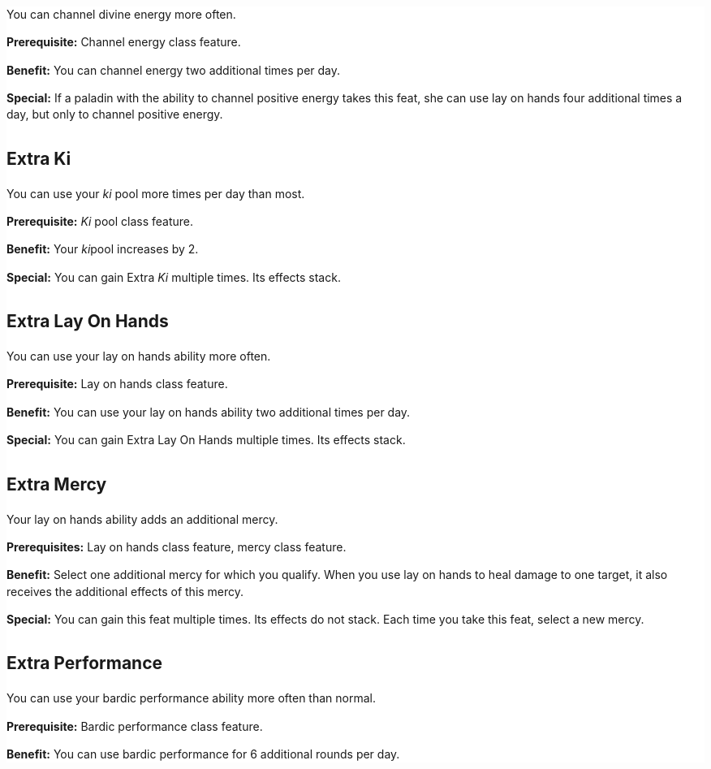 You can channel divine energy more often.

**Prerequisite:** Channel energy class feature.

**Benefit:** You can channel energy two additional times per day.

**Special:** If a paladin with the ability to channel positive
energy takes this feat, she can use lay on hands four additional
times a day, but only to channel positive energy.

## Extra Ki

You can use your *ki* pool more times per day than most.

**Prerequisite:** *Ki* pool class feature.

**Benefit:** Your *ki*pool increases by 2.

**Special:** You can gain Extra *Ki* multiple times. Its effects
  stack.

## Extra Lay On Hands

You can use your lay on hands ability more often.

**Prerequisite:** Lay on hands class feature.

**Benefit:** You can use your lay on hands ability two additional
  times per day.

**Special:** You can gain Extra Lay On Hands multiple times. Its
  effects stack.

## Extra Mercy

Your lay on hands ability adds an additional mercy.

**Prerequisites:** Lay on hands class feature, mercy class
  feature.

**Benefit:** Select one additional mercy for which you qualify.
When you use lay on hands to heal damage to one target, it also
receives the additional effects of this mercy.

**Special:** You can gain this feat multiple times. Its effects
do not stack. Each time you take this feat, select a new mercy.

## Extra Performance

You can use your bardic performance ability more often than
normal.

**Prerequisite:** Bardic performance class feature.

**Benefit:** You can use bardic performance for 6 additional
  rounds per day.
